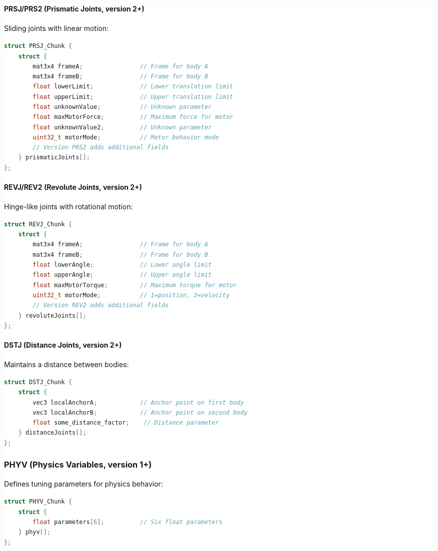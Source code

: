 #### PRSJ/PRS2 (Prismatic Joints, version 2+)
Sliding joints with linear motion:
```cpp
struct PRSJ_Chunk {
    struct {
        mat3x4 frameA;                // Frame for body A
        mat3x4 frameB;                // Frame for body B
        float lowerLimit;             // Lower translation limit
        float upperLimit;             // Upper translation limit
        float unknownValue;           // Unknown parameter
        float maxMotorForce;          // Maximum force for motor
        float unknownValue2;          // Unknown parameter
        uint32_t motorMode;           // Motor behavior mode
        // Version PRS2 adds additional fields
    } prismaticJoints[];
};
```

#### REVJ/REV2 (Revolute Joints, version 2+)
Hinge-like joints with rotational motion:
```cpp
struct REVJ_Chunk {
    struct {
        mat3x4 frameA;                // Frame for body A
        mat3x4 frameB;                // Frame for body B
        float lowerAngle;             // Lower angle limit
        float upperAngle;             // Upper angle limit
        float maxMotorTorque;         // Maximum torque for motor
        uint32_t motorMode;           // 1=position, 2=velocity
        // Version REV2 adds additional fields
    } revoluteJoints[];
};
```

#### DSTJ (Distance Joints, version 2+)
Maintains a distance between bodies:
```cpp
struct DSTJ_Chunk {
    struct {
        vec3 localAnchorA;            // Anchor point on first body
        vec3 localAnchorB;            // Anchor point on second body
        float some_distance_factor;    // Distance parameter
    } distanceJoints[];
};
```

### PHYV (Physics Variables, version 1+)
Defines tuning parameters for physics behavior:
```cpp
struct PHYV_Chunk {
    struct {
        float parameters[6];          // Six float parameters
    } phyv[];
};
```

